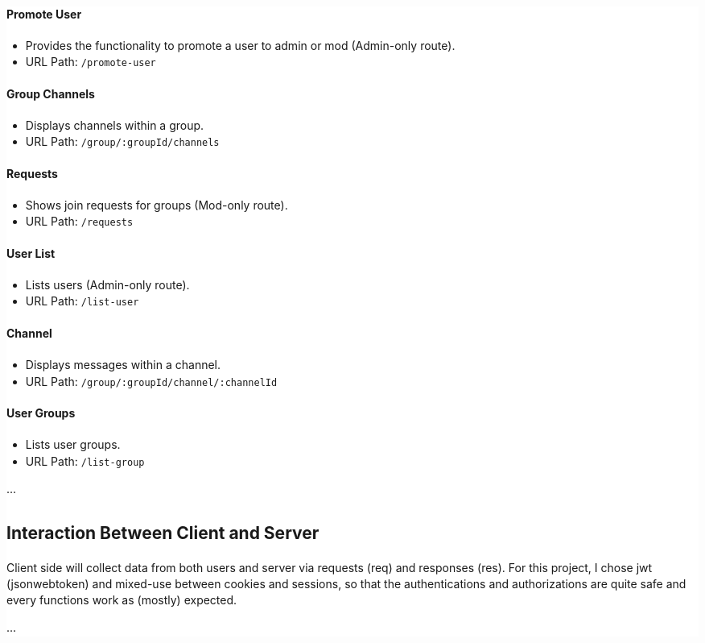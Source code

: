 #### Promote User

- Provides the functionality to promote a user to admin or mod (Admin-only route).
- URL Path: `/promote-user`

#### Group Channels

- Displays channels within a group.
- URL Path: `/group/:groupId/channels`

#### Requests

- Shows join requests for groups (Mod-only route).
- URL Path: `/requests`

#### User List

- Lists users (Admin-only route).
- URL Path: `/list-user`

#### Channel

- Displays messages within a channel.
- URL Path: `/group/:groupId/channel/:channelId`

#### User Groups

- Lists user groups.
- URL Path: `/list-group`

...

## Interaction Between Client and Server

Client side will collect data from both users and server via requests (req) and responses (res). For this project, I chose jwt (jsonwebtoken) and mixed-use between cookies and sessions, so that the authentications and authorizations are quite safe and every functions work as (mostly) expected.

...
